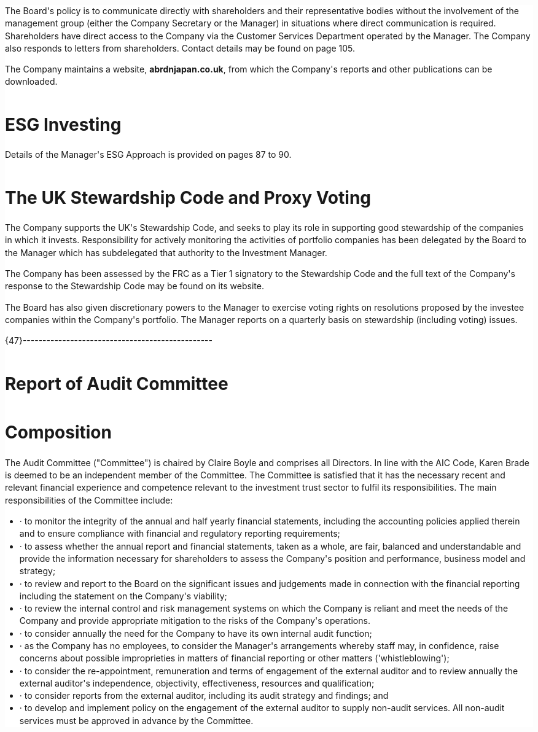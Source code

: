 The Board's policy is to communicate directly with shareholders and their representative bodies without the involvement of the management group (either the Company Secretary or the Manager) in situations where direct communication is required. Shareholders have direct access to the Company via the Customer Services Department operated by the Manager. The Company also responds to letters from shareholders. Contact details may be found on page 105.

The Company maintains a website, **abrdnjapan.co.uk**, from which the Company's reports and other publications can be downloaded.

# **ESG Investing**

Details of the Manager's ESG Approach is provided on pages 87 to 90.

# **The UK Stewardship Code and Proxy Voting**

The Company supports the UK's Stewardship Code, and seeks to play its role in supporting good stewardship of the companies in which it invests. Responsibility for actively monitoring the activities of portfolio companies has been delegated by the Board to the Manager which has subdelegated that authority to the Investment Manager.

The Company has been assessed by the FRC as a Tier 1 signatory to the Stewardship Code and the full text of the Company's response to the Stewardship Code may be found on its website.

The Board has also given discretionary powers to the Manager to exercise voting rights on resolutions proposed by the investee companies within the Company's portfolio. The Manager reports on a quarterly basis on stewardship (including voting) issues.

{47}------------------------------------------------

# **Report of Audit Committee**

# **Composition**

The Audit Committee ("Committee") is chaired by Claire Boyle and comprises all Directors. In line with the AIC Code, Karen Brade is deemed to be an independent member of the Committee. The Committee is satisfied that it has the necessary recent and relevant financial experience and competence relevant to the investment trust sector to fulfil its responsibilities. The main responsibilities of the Committee include:

- · to monitor the integrity of the annual and half yearly financial statements, including the accounting policies applied therein and to ensure compliance with financial and regulatory reporting requirements;
- · to assess whether the annual report and financial statements, taken as a whole, are fair, balanced and understandable and provide the information necessary for shareholders to assess the Company's position and performance, business model and strategy;
- · to review and report to the Board on the significant issues and judgements made in connection with the financial reporting including the statement on the Company's viability;
- · to review the internal control and risk management systems on which the Company is reliant and meet the needs of the Company and provide appropriate mitigation to the risks of the Company's operations.
- · to consider annually the need for the Company to have its own internal audit function;
- · as the Company has no employees, to consider the Manager's arrangements whereby staff may, in confidence, raise concerns about possible improprieties in matters of financial reporting or other matters ('whistleblowing');
- · to consider the re-appointment, remuneration and terms of engagement of the external auditor and to review annually the external auditor's independence, objectivity, effectiveness, resources and qualification;
- · to consider reports from the external auditor, including its audit strategy and findings; and
- · to develop and implement policy on the engagement of the external auditor to supply non-audit services. All non-audit services must be approved in advance by the Committee.
